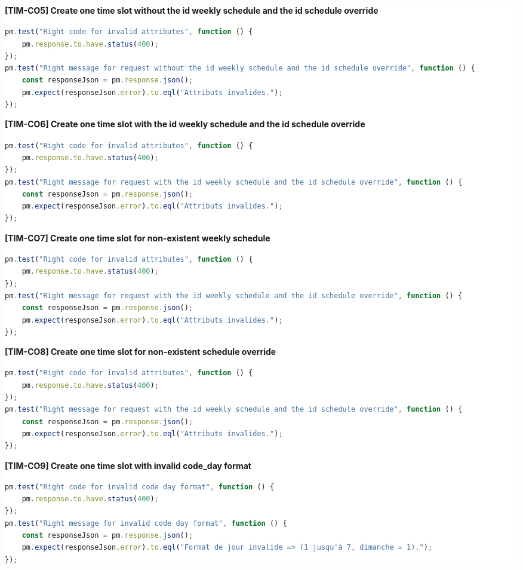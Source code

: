 **[TIM-CO5] Create one time slot without the id weekly schedule and the id schedule override**

```javascript
pm.test("Right code for invalid attributes", function () {
    pm.response.to.have.status(400);
});
pm.test("Right message for request without the id weekly schedule and the id schedule override", function () {
    const responseJson = pm.response.json();
    pm.expect(responseJson.error).to.eql("Attributs invalides.");
});
```

**[TIM-CO6] Create one time slot with the id weekly schedule and the id schedule override**

```javascript
pm.test("Right code for invalid attributes", function () {
    pm.response.to.have.status(400);
});
pm.test("Right message for request with the id weekly schedule and the id schedule override", function () {
    const responseJson = pm.response.json();
    pm.expect(responseJson.error).to.eql("Attributs invalides.");
});
```

**[TIM-CO7] Create one time slot for non-existent weekly schedule**

```javascript
pm.test("Right code for invalid attributes", function () {
    pm.response.to.have.status(400);
});
pm.test("Right message for request with the id weekly schedule and the id schedule override", function () {
    const responseJson = pm.response.json();
    pm.expect(responseJson.error).to.eql("Attributs invalides.");
});
```

**[TIM-CO8] Create one time slot for non-existent schedule override**

```javascript
pm.test("Right code for invalid attributes", function () {
    pm.response.to.have.status(400);
});
pm.test("Right message for request with the id weekly schedule and the id schedule override", function () {
    const responseJson = pm.response.json();
    pm.expect(responseJson.error).to.eql("Attributs invalides.");
});
```

**[TIM-CO9] Create one time slot with invalid code_day format**

```javascript
pm.test("Right code for invalid code day format", function () {
    pm.response.to.have.status(400);
});
pm.test("Right message for invalid code day format", function () {
    const responseJson = pm.response.json();
    pm.expect(responseJson.error).to.eql("Format de jour invalide => (1 jusqu'à 7, dimanche = 1).");
});
```
